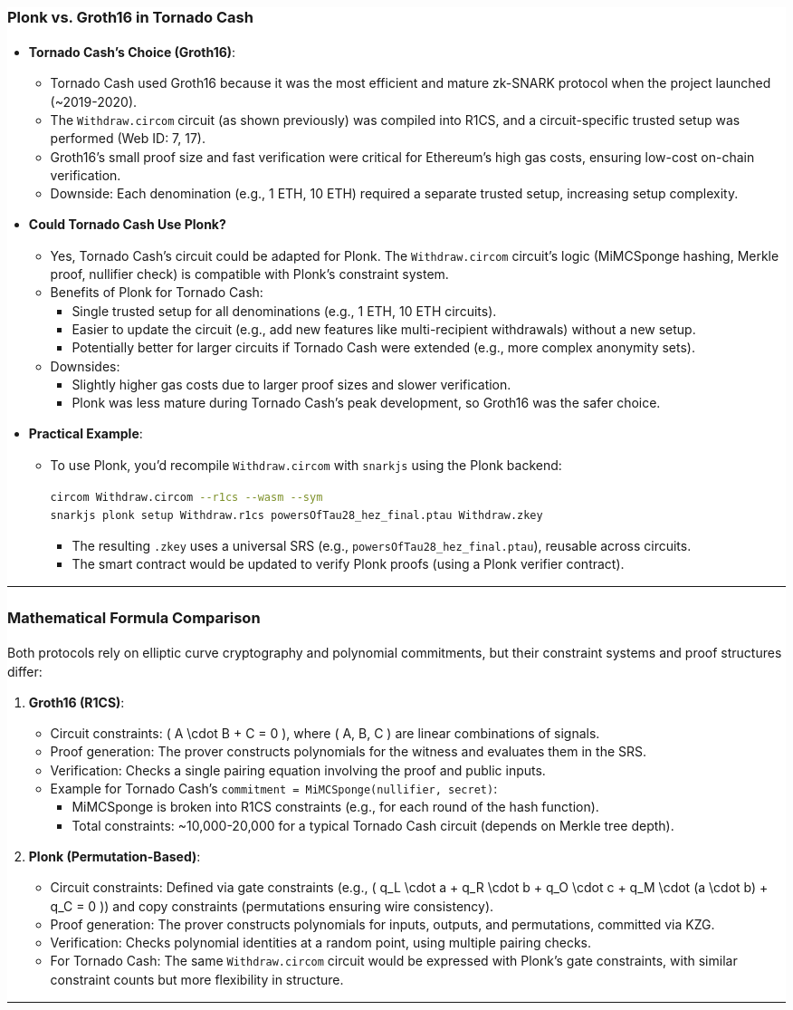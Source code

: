 
### **Plonk vs. Groth16 in Tornado Cash**
- **Tornado Cash’s Choice (Groth16)**:
  - Tornado Cash used Groth16 because it was the most efficient and mature zk-SNARK protocol when the project launched (~2019-2020).
  - The `Withdraw.circom` circuit (as shown previously) was compiled into R1CS, and a circuit-specific trusted setup was performed (Web ID: 7, 17).
  - Groth16’s small proof size and fast verification were critical for Ethereum’s high gas costs, ensuring low-cost on-chain verification.
  - Downside: Each denomination (e.g., 1 ETH, 10 ETH) required a separate trusted setup, increasing setup complexity.

- **Could Tornado Cash Use Plonk?**
  - Yes, Tornado Cash’s circuit could be adapted for Plonk. The `Withdraw.circom` circuit’s logic (MiMCSponge hashing, Merkle proof, nullifier check) is compatible with Plonk’s constraint system.
  - Benefits of Plonk for Tornado Cash:
    - Single trusted setup for all denominations (e.g., 1 ETH, 10 ETH circuits).
    - Easier to update the circuit (e.g., add new features like multi-recipient withdrawals) without a new setup.
    - Potentially better for larger circuits if Tornado Cash were extended (e.g., more complex anonymity sets).
  - Downsides:
    - Slightly higher gas costs due to larger proof sizes and slower verification.
    - Plonk was less mature during Tornado Cash’s peak development, so Groth16 was the safer choice.

- **Practical Example**:
  - To use Plonk, you’d recompile `Withdraw.circom` with `snarkjs` using the Plonk backend:
    ```bash
    circom Withdraw.circom --r1cs --wasm --sym
    snarkjs plonk setup Withdraw.r1cs powersOfTau28_hez_final.ptau Withdraw.zkey
    ```
    - The resulting `.zkey` uses a universal SRS (e.g., `powersOfTau28_hez_final.ptau`), reusable across circuits.
    - The smart contract would be updated to verify Plonk proofs (using a Plonk verifier contract).

---

### **Mathematical Formula Comparison**
Both protocols rely on elliptic curve cryptography and polynomial commitments, but their constraint systems and proof structures differ:

1. **Groth16 (R1CS)**:
   - Circuit constraints: \( A \cdot B + C = 0 \), where \( A, B, C \) are linear combinations of signals.
   - Proof generation: The prover constructs polynomials for the witness and evaluates them in the SRS.
   - Verification: Checks a single pairing equation involving the proof and public inputs.
   - Example for Tornado Cash’s `commitment = MiMCSponge(nullifier, secret)`:
     - MiMCSponge is broken into R1CS constraints (e.g., for each round of the hash function).
     - Total constraints: ~10,000-20,000 for a typical Tornado Cash circuit (depends on Merkle tree depth).

2. **Plonk (Permutation-Based)**:
   - Circuit constraints: Defined via gate constraints (e.g., \( q_L \cdot a + q_R \cdot b + q_O \cdot c + q_M \cdot (a \cdot b) + q_C = 0 \)) and copy constraints (permutations ensuring wire consistency).
   - Proof generation: The prover constructs polynomials for inputs, outputs, and permutations, committed via KZG.
   - Verification: Checks polynomial identities at a random point, using multiple pairing checks.
   - For Tornado Cash: The same `Withdraw.circom` circuit would be expressed with Plonk’s gate constraints, with similar constraint counts but more flexibility in structure.

---